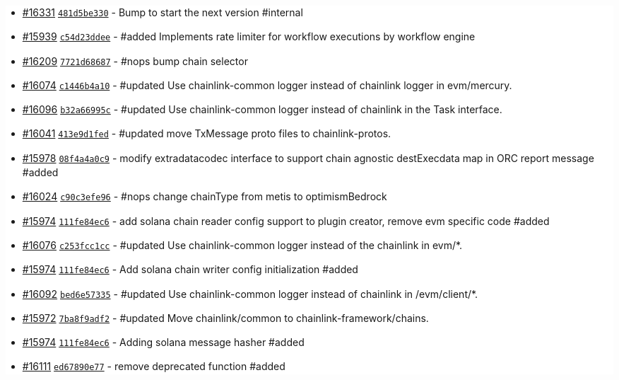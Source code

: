 - [#16331](https://github.com/smartcontractkit/chainlink/pull/16331) [`481d5be330`](https://github.com/smartcontractkit/chainlink/commit/481d5be330a94ffc56e0b259ad2e8ce0e6cb0578) - Bump to start the next version #internal

- [#15939](https://github.com/smartcontractkit/chainlink/pull/15939) [`c54d23ddee`](https://github.com/smartcontractkit/chainlink/commit/c54d23ddeea5f6885a24358a0ce567a56981a6ae) - #added Implements rate limiter for workflow executions by workflow engine

- [#16209](https://github.com/smartcontractkit/chainlink/pull/16209) [`7721d68687`](https://github.com/smartcontractkit/chainlink/commit/7721d68687db55f9134e7d5a8ce17014262b0367) - #nops bump chain selector

- [#16074](https://github.com/smartcontractkit/chainlink/pull/16074) [`c1446b4a10`](https://github.com/smartcontractkit/chainlink/commit/c1446b4a10634b045b5236608742f5ddc68455e9) - #updated Use chainlink-common logger instead of chainlink logger in evm/mercury.

- [#16096](https://github.com/smartcontractkit/chainlink/pull/16096) [`b32a66995c`](https://github.com/smartcontractkit/chainlink/commit/b32a66995c7ee643a4ea39d9bcb05ff30c9e3cad) - #updated Use chainlink-common logger instead of chainlink in the Task interface.

- [#16041](https://github.com/smartcontractkit/chainlink/pull/16041) [`413e9d1fed`](https://github.com/smartcontractkit/chainlink/commit/413e9d1fede794da8ed9b5935742f8beb33a354f) - #updated move TxMessage proto files to chainlink-protos.

- [#15978](https://github.com/smartcontractkit/chainlink/pull/15978) [`08f4a4a0c9`](https://github.com/smartcontractkit/chainlink/commit/08f4a4a0c9c853956b81334d64d2690c4c5d4f69) - modify extradatacodec interface to support chain agnostic destExecdata map in ORC report message #added

- [#16024](https://github.com/smartcontractkit/chainlink/pull/16024) [`c90c3efe96`](https://github.com/smartcontractkit/chainlink/commit/c90c3efe96db735d7543436cd462544adf72c0f3) - #nops change chainType from metis to optimismBedrock

- [#15974](https://github.com/smartcontractkit/chainlink/pull/15974) [`111fe84ec6`](https://github.com/smartcontractkit/chainlink/commit/111fe84ec692dff5c5be0da5c3f079540044b682) - add solana chain reader config support to plugin creator, remove evm specific code #added

- [#16076](https://github.com/smartcontractkit/chainlink/pull/16076) [`c253fcc1cc`](https://github.com/smartcontractkit/chainlink/commit/c253fcc1cc371db094eb51941048890ce9bcf08f) - #updated Use chainlink-common logger instead of the chainlink in evm/\*.

- [#15974](https://github.com/smartcontractkit/chainlink/pull/15974) [`111fe84ec6`](https://github.com/smartcontractkit/chainlink/commit/111fe84ec692dff5c5be0da5c3f079540044b682) - Add solana chain writer config initialization #added

- [#16092](https://github.com/smartcontractkit/chainlink/pull/16092) [`bed6e57335`](https://github.com/smartcontractkit/chainlink/commit/bed6e573351d744c7e1c3484404f15555948edb7) - #updated Use chainlink-common logger instead of chainlink in /evm/client/\*.

- [#15972](https://github.com/smartcontractkit/chainlink/pull/15972) [`7ba8f9adf2`](https://github.com/smartcontractkit/chainlink/commit/7ba8f9adf2f6b48e45e0eae0bd968eb44fbb354b) - #updated Move chainlink/common to chainlink-framework/chains.

- [#15974](https://github.com/smartcontractkit/chainlink/pull/15974) [`111fe84ec6`](https://github.com/smartcontractkit/chainlink/commit/111fe84ec692dff5c5be0da5c3f079540044b682) - Adding solana message hasher #added

- [#16111](https://github.com/smartcontractkit/chainlink/pull/16111) [`ed67890e77`](https://github.com/smartcontractkit/chainlink/commit/ed67890e77da48ea757940700078677d39de93bd) - remove deprecated function #added
